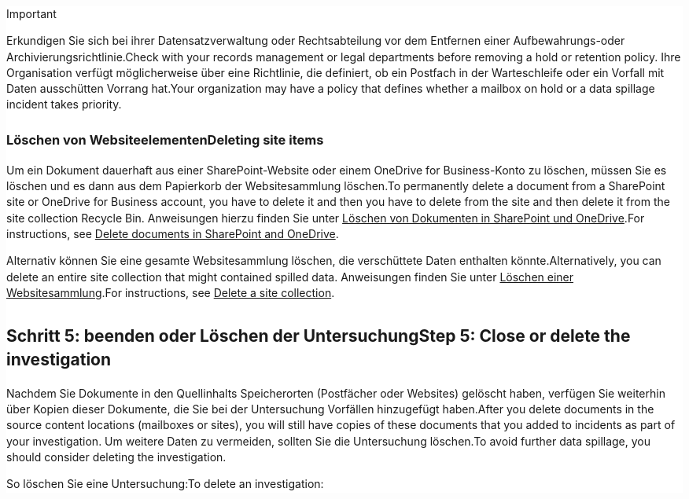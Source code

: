 > [!IMPORTANT]
> <span data-ttu-id="be301-186">Erkundigen Sie sich bei ihrer Datensatzverwaltung oder Rechtsabteilung vor dem Entfernen einer Aufbewahrungs-oder Archivierungsrichtlinie.</span><span class="sxs-lookup"><span data-stu-id="be301-186">Check with your records management or legal departments before removing a hold or retention policy.</span></span> <span data-ttu-id="be301-187">Ihre Organisation verfügt möglicherweise über eine Richtlinie, die definiert, ob ein Postfach in der Warteschleife oder ein Vorfall mit Daten ausschütten Vorrang hat.</span><span class="sxs-lookup"><span data-stu-id="be301-187">Your organization may have a policy that defines whether a mailbox on hold or a data spillage incident takes priority.</span></span> 

### <a name="deleting-site-items"></a><span data-ttu-id="be301-188">Löschen von Websiteelementen</span><span class="sxs-lookup"><span data-stu-id="be301-188">Deleting site items</span></span>

<span data-ttu-id="be301-189">Um ein Dokument dauerhaft aus einer SharePoint-Website oder einem OneDrive for Business-Konto zu löschen, müssen Sie es löschen und es dann aus dem Papierkorb der Websitesammlung löschen.</span><span class="sxs-lookup"><span data-stu-id="be301-189">To permanently delete a document from a SharePoint site or OneDrive for Business account, you have to delete it and then you have to delete from the site and then delete it from the site collection Recycle Bin.</span></span> <span data-ttu-id="be301-190">Anweisungen hierzu finden Sie unter [Löschen von Dokumenten in SharePoint und OneDrive](https://docs.microsoft.com/microsoft-365/compliance/gdpr-dsr-office365#deleting-documents-in-sharepoint-online-and-onedrive-for-business).</span><span class="sxs-lookup"><span data-stu-id="be301-190">For instructions, see [Delete documents in SharePoint and OneDrive](https://docs.microsoft.com/microsoft-365/compliance/gdpr-dsr-office365#deleting-documents-in-sharepoint-online-and-onedrive-for-business).</span></span>

<span data-ttu-id="be301-191">Alternativ können Sie eine gesamte Websitesammlung löschen, die verschüttete Daten enthalten könnte.</span><span class="sxs-lookup"><span data-stu-id="be301-191">Alternatively, you can delete an entire site collection that might contained spilled data.</span></span> <span data-ttu-id="be301-192">Anweisungen finden Sie unter [Löschen einer Websitesammlung](https://docs.microsoft.com/sharepoint/delete-site-collection).</span><span class="sxs-lookup"><span data-stu-id="be301-192">For instructions, see [Delete a site collection](https://docs.microsoft.com/sharepoint/delete-site-collection).</span></span>

## <a name="step-5-close-or-delete-the-investigation"></a><span data-ttu-id="be301-193">Schritt 5: beenden oder Löschen der Untersuchung</span><span class="sxs-lookup"><span data-stu-id="be301-193">Step 5: Close or delete the investigation</span></span>

<span data-ttu-id="be301-194">Nachdem Sie Dokumente in den Quellinhalts Speicherorten (Postfächer oder Websites) gelöscht haben, verfügen Sie weiterhin über Kopien dieser Dokumente, die Sie bei der Untersuchung Vorfällen hinzugefügt haben.</span><span class="sxs-lookup"><span data-stu-id="be301-194">After you delete documents in the source content locations (mailboxes or sites), you will still have copies of these documents that you added to incidents as part of your investigation.</span></span> <span data-ttu-id="be301-195">Um weitere Daten zu vermeiden, sollten Sie die Untersuchung löschen.</span><span class="sxs-lookup"><span data-stu-id="be301-195">To avoid further data spillage, you should consider deleting the investigation.</span></span>

<span data-ttu-id="be301-196">So löschen Sie eine Untersuchung:</span><span class="sxs-lookup"><span data-stu-id="be301-196">To delete an investigation:</span></span>
